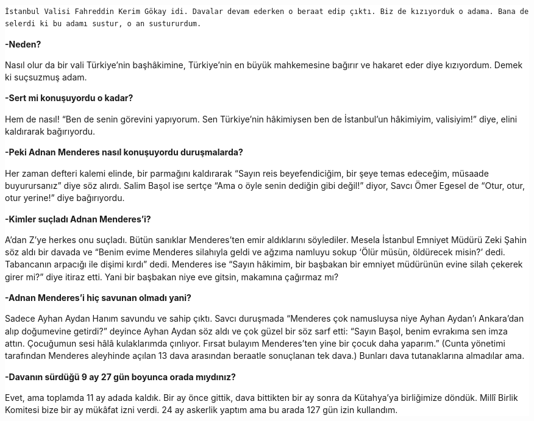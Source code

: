    İstanbul Valisi Fahreddin Kerim Gökay idi. Davalar devam ederken o beraat edip çıktı. Biz de kızıyorduk o adama. Bana deselerdi ki bu adamı sustur, o an sustururdum.
   </p>
   <p>
    <strong>
     -Neden?
    </strong>
   </p>
   <p>
    Nasıl olur da bir vali Türkiye’nin başhâkimine, Türkiye’nin en büyük mahkemesine bağırır ve hakaret eder diye kızıyordum. Demek ki suçsuzmuş adam.
   </p>
   <p>
    <strong>
     -Sert mi konuşuyordu o kadar?
    </strong>
   </p>
   <p>
    Hem de nasıl! “Ben de senin görevini yapıyorum. Sen Türkiye’nin hâkimiysen ben de İstanbul’un hâkimiyim, valisiyim!” diye, elini kaldırarak bağırıyordu.
   </p>
   <p>
    <strong>
     -Peki Adnan Menderes nasıl konuşuyordu duruşmalarda?
    </strong>
   </p>
   <p>
    Her zaman defteri kalemi elinde, bir parmağını kaldırarak “Sayın reis beyefendiciğim, bir şeye temas edeceğim, müsaade buyurursanız” diye söz alırdı. Salim Başol ise sertçe “Ama o öyle senin dediğin gibi değil!” diyor, Savcı Ömer Egesel de “Otur, otur, otur yerine!” diye bağırıyordu.
   </p>
   <p>
    <strong>
     -Kimler suçladı Adnan Menderes’i?
    </strong>
   </p>
   <p>
    A’dan Z’ye herkes onu suçladı. Bütün sanıklar Menderes’ten emir aldıklarını söylediler. Mesela İstanbul Emniyet Müdürü Zeki Şahin söz aldı bir davada ve “Benim evime Menderes silahıyla geldi ve ağzıma namluyu sokup ‘Ölür müsün, öldürecek misin?’ dedi. Tabancanın arpacığı ile dişimi kırdı” dedi. Menderes ise “Sayın hâkimim, bir başbakan bir emniyet müdürünün evine silah çekerek girer mi?” diye itiraz etti. Yani bir başbakan niye eve gitsin, makamına çağırmaz mı?
   </p>
   <p>
    <strong>
     -Adnan Menderes’i hiç savunan olmadı yani?
    </strong>
   </p>
   <p>
    Sadece Ayhan Aydan Hanım savundu ve sahip çıktı. Savcı duruşmada “Menderes çok namusluysa niye Ayhan Aydan’ı Ankara’dan alıp doğumevine getirdi?” deyince Ayhan Aydan söz aldı ve çok güzel bir söz sarf etti: “Sayın Başol, benim evrakıma sen imza attın. Çocuğumun sesi hâlâ kulaklarımda çınlıyor. Fırsat bulayım Menderes’ten yine bir çocuk daha yaparım.” (Cunta yönetimi tarafından Menderes aleyhinde açılan 13 dava arasından beraatle sonuçlanan tek dava.) Bunları dava tutanaklarına almadılar ama.
   </p>
   <p>
    <strong>
     -Davanın sürdüğü 9 ay 27 gün boyunca orada mıydınız?
    </strong>
   </p>
   <p>
    Evet, ama toplamda 11 ay adada kaldık. Bir ay önce gittik, dava bittikten bir ay sonra da Kütahya’ya birliğimize döndük. Millî Birlik Komitesi bize bir ay mükâfat izni verdi. 24 ay askerlik yaptım ama bu arada 127 gün izin kullandım.